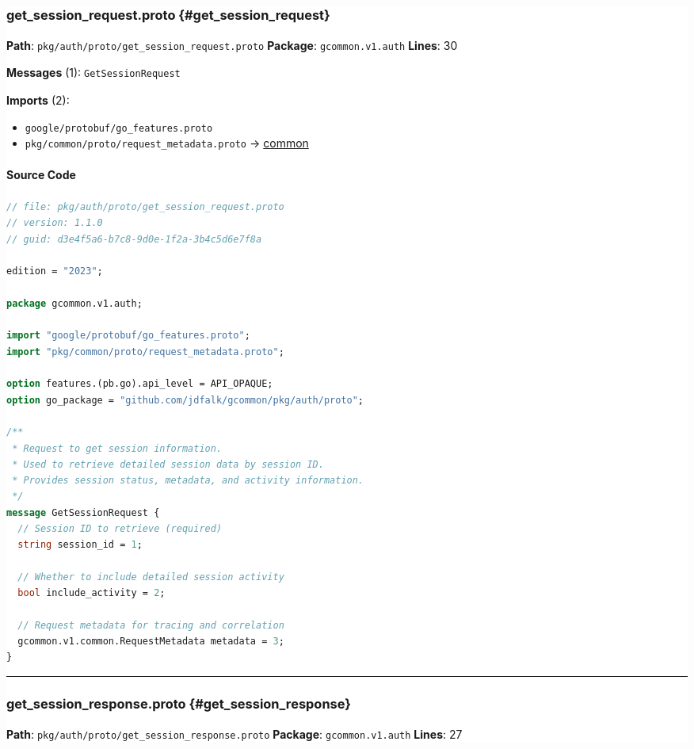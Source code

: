 
### get_session_request.proto {#get_session_request}

**Path**: `pkg/auth/proto/get_session_request.proto` **Package**:
`gcommon.v1.auth` **Lines**: 30

**Messages** (1): `GetSessionRequest`

**Imports** (2):

- `google/protobuf/go_features.proto`
- `pkg/common/proto/request_metadata.proto` →
  [common](./common.md#request_metadata)

#### Source Code

```protobuf
// file: pkg/auth/proto/get_session_request.proto
// version: 1.1.0
// guid: d3e4f5a6-b7c8-9d0e-1f2a-3b4c5d6e7f8a

edition = "2023";

package gcommon.v1.auth;

import "google/protobuf/go_features.proto";
import "pkg/common/proto/request_metadata.proto";

option features.(pb.go).api_level = API_OPAQUE;
option go_package = "github.com/jdfalk/gcommon/pkg/auth/proto";

/**
 * Request to get session information.
 * Used to retrieve detailed session data by session ID.
 * Provides session status, metadata, and activity information.
 */
message GetSessionRequest {
  // Session ID to retrieve (required)
  string session_id = 1;

  // Whether to include detailed session activity
  bool include_activity = 2;

  // Request metadata for tracing and correlation
  gcommon.v1.common.RequestMetadata metadata = 3;
}

```

---

### get_session_response.proto {#get_session_response}

**Path**: `pkg/auth/proto/get_session_response.proto` **Package**:
`gcommon.v1.auth` **Lines**: 27
